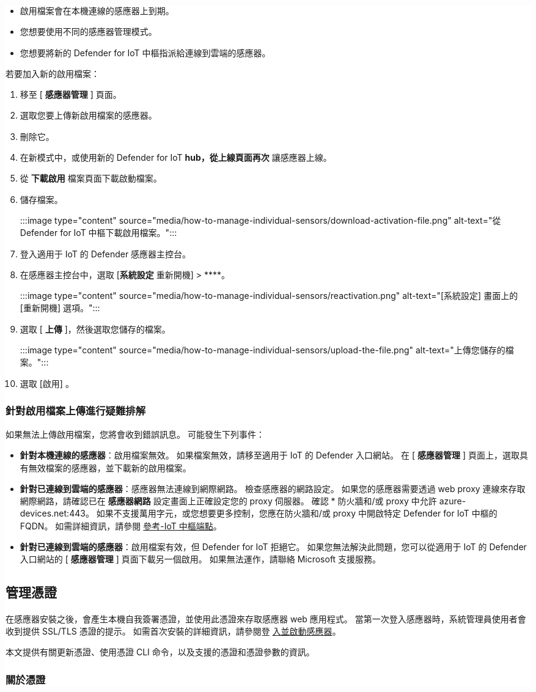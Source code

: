 - 啟用檔案會在本機連線的感應器上到期。 

- 您想要使用不同的感應器管理模式。 

- 您想要將新的 Defender for IoT 中樞指派給連線到雲端的感應器。

若要加入新的啟用檔案：

1. 移至 [ **感應器管理** ] 頁面。

2. 選取您要上傳新啟用檔案的感應器。

3. 刪除它。

4. 在新模式中，或使用新的 Defender for IoT **hub，從上線頁面再次** 讓感應器上線。

5. 從 **下載啟用** 檔案頁面下載啟動檔案。

6. 儲存檔案。

    :::image type="content" source="media/how-to-manage-individual-sensors/download-activation-file.png" alt-text="從 Defender for IoT 中樞下載啟用檔案。":::

7. 登入適用于 IoT 的 Defender 感應器主控台。

8. 在感應器主控台中，選取 [**系統設定** 重新開機]  >  ****。

    :::image type="content" source="media/how-to-manage-individual-sensors/reactivation.png" alt-text="[系統設定] 畫面上的 [重新開機] 選項。":::

9. 選取 [ **上傳** ]，然後選取您儲存的檔案。

    :::image type="content" source="media/how-to-manage-individual-sensors/upload-the-file.png" alt-text="上傳您儲存的檔案。":::

10. 選取 [啟用]  。

### <a name="troubleshoot-activation-file-upload"></a>針對啟用檔案上傳進行疑難排解

如果無法上傳啟用檔案，您將會收到錯誤訊息。 可能發生下列事件：

- **針對本機連線的感應器**：啟用檔案無效。 如果檔案無效，請移至適用于 IoT 的 Defender 入口網站。 在 [ **感應器管理** ] 頁面上，選取具有無效檔案的感應器，並下載新的啟用檔案。

- **針對已連線到雲端的感應器**：感應器無法連線到網際網路。 檢查感應器的網路設定。 如果您的感應器需要透過 web proxy 連線來存取網際網路，請確認已在 **感應器網路** 設定畫面上正確設定您的 proxy 伺服器。 確認 \* 防火牆和/或 proxy 中允許 azure-devices.net:443。 如果不支援萬用字元，或您想要更多控制，您應在防火牆和/或 proxy 中開啟特定 Defender for IoT 中樞的 FQDN。 如需詳細資訊，請參閱 [參考-IoT 中樞端點](../iot-hub/iot-hub-devguide-endpoints.md)。  

- **針對已連線到雲端的感應器**：啟用檔案有效，但 Defender for IoT 拒絕它。 如果您無法解決此問題，您可以從適用于 IoT 的 Defender 入口網站的 [ **感應器管理** ] 頁面下載另一個啟用。 如果無法運作，請聯絡 Microsoft 支援服務。

## <a name="manage-certificates"></a>管理憑證

在感應器安裝之後，會產生本機自我簽署憑證，並使用此憑證來存取感應器 web 應用程式。 當第一次登入感應器時，系統管理員使用者會收到提供 SSL/TLS 憑證的提示。  如需首次安裝的詳細資訊，請參閱登 [入並啟動感應器](how-to-activate-and-set-up-your-sensor.md)。

本文提供有關更新憑證、使用憑證 CLI 命令，以及支援的憑證和憑證參數的資訊。

### <a name="about-certificates"></a>關於憑證
